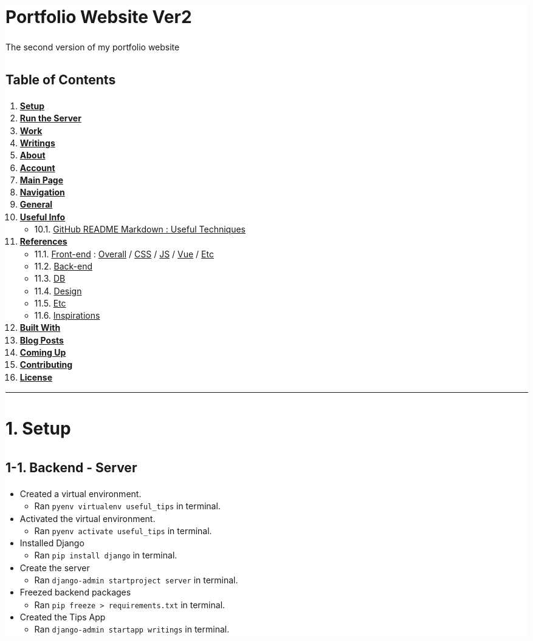 # Portfolio Website Ver2
The second version of my portfolio website

## Table of Contents
1. <b>[Setup](https://github.com/cmdlhz/portfolio_website_ver2#1-setup)</b>
2. <b>[Run the Server](https://github.com/cmdlhz/portfolio_website_ver2#2-run-the-server)</b>
3. <b>[Work](https://github.com/cmdlhz/portfolio_website_ver2#3-work)</b>
4. <b>[Writings](https://github.com/cmdlhz/portfolio_website_ver2#4-writings)</b>
5. <b>[About](https://github.com/cmdlhz/portfolio_website_ver2#5-about)</b>
6. <b>[Account](https://github.com/cmdlhz/portfolio_website_ver2#6-account)</b>
7. <b>[Main Page](https://github.com/cmdlhz/portfolio_website_ver2#7-account)</b>
8. <b>[Navigation](https://github.com/cmdlhz/portfolio_website_ver2#8-navigation)</b>
9. <b>[General](https://github.com/cmdlhz/portfolio_website_ver2#9-general)</b>
10. <b>[Useful Info](https://github.com/cmdlhz/portfolio_website_ver2#10-useful-info)</b>
    - 10.1. [GitHub README Markdown : Useful Techniques](https://github.com/cmdlhz/portfolio_website_ver2#10-github-markdown--useful-techniques)
11. <b>[References](https://github.com/cmdlhz/portfolio_website_ver2#11-references)</b>
    - 11.1. [Front-end](https://github.com/cmdlhz/portfolio_website_ver2#111-front-end) : [Overall](https://github.com/cmdlhz/portfolio_website_ver2#overall) / [CSS](https://github.com/cmdlhz/portfolio_website_ver2#css) / [JS](https://github.com/cmdlhz/portfolio_website_ver2#js) / [Vue](https://github.com/cmdlhz/portfolio_website_ver2#vue) / [Etc](https://github.com/cmdlhz/portfolio_website_ver2#etc)
    - 11.2. [Back-end](https://github.com/cmdlhz/portfolio_website_ver2#112-back-end)
    - 11.3. [DB](https://github.com/cmdlhz/portfolio_website_ver2#113-db)
    - 11.4. [Design](https://github.com/cmdlhz/portfolio_website_ver2#114-design)
    - 11.5. [Etc](https://github.com/cmdlhz/portfolio_website_ver2#115-etc)
    - 11.6. [Inspirations](https://github.com/cmdlhz/portfolio_website_ver2#116-inspirations)
12. <b>[Built With](https://github.com/cmdlhz/portfolio_website_ver2#12-built-with)</b>
13. <b>[Blog Posts](https://github.com/cmdlhz/portfolio_website_ver2#13-blog-posts)</b>
14. <b>[Coming Up](https://github.com/cmdlhz/portfolio_website_ver2#14-coming-up)</b>
15. <b>[Contributing](https://github.com/cmdlhz/portfolio_website_ver2#15-contributing)</b>
16. <b>[License](https://github.com/cmdlhz/portfolio_website_ver2#16-license)</b>
- - -

# 1. Setup 
## 1-1. Backend - Server
* Created a virtual environment.
  - Ran `pyenv virtualenv useful_tips` in terminal.
* Activated the virtual environment.
  - Ran `pyenv activate useful_tips` in terminal.
* Installed Django
  - Ran `pip install django` in terminal.
* Create the server
  - Ran `django-admin startproject server` in terminal.
* Freezed backend packages
  - Ran `pip freeze > requirements.txt` in terminal.
* Created the Tips App
  - Ran `django-admin startapp writings` in terminal.
